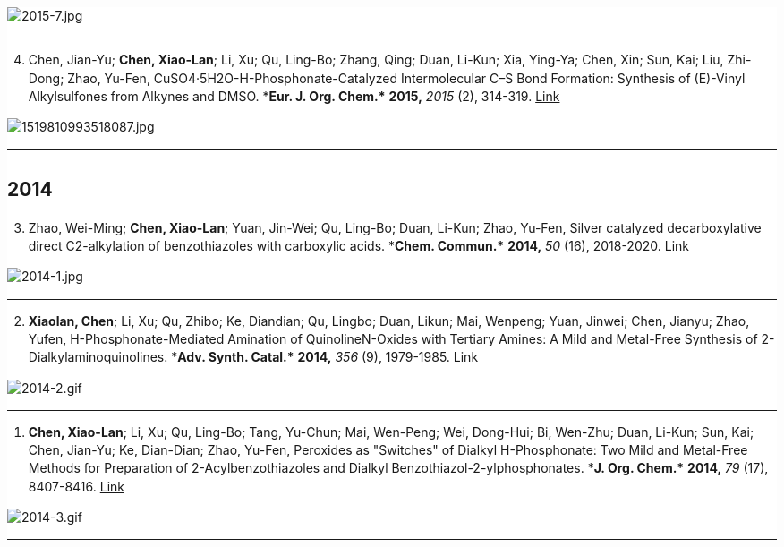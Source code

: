 ![2015-7.jpg](http://www.zzuchem.com/wp-content/uploads/image/20180228/1519810917445166.jpg)

------

4. Chen, Jian-Yu; **Chen, Xiao-Lan**; Li, Xu; Qu, Ling-Bo; Zhang, Qing; Duan, Li-Kun; Xia, Ying-Ya; Chen, Xin; Sun, Kai; Liu, Zhi-Dong; Zhao, Yu-Fen, CuSO4·5H2O-H-Phosphonate-Catalyzed Intermolecular C–S Bond Formation: Synthesis of (E)-Vinyl Alkylsulfones from Alkynes and DMSO. ***Eur. J. Org. Chem.\*** **2015,** *2015* (2), 314-319. [Link](https://dx.doi.org/10.1002/ejoc.201403278)

![1519810993518087.jpg](http://www.zzuchem.com/wp-content/uploads/image/20180228/1519810993518087.jpg)

------

## **2014**

3. Zhao, Wei-Ming; **Chen, Xiao-Lan**; Yuan, Jin-Wei; Qu, Ling-Bo; Duan, Li-Kun; Zhao, Yu-Fen, Silver catalyzed decarboxylative direct C2-alkylation of benzothiazoles with carboxylic acids. ***Chem. Commun.\*** **2014,** *50* (16), 2018-2020. [Link](https://dx.doi.org/10.1039/C3CC48069K)

![2014-1.jpg](http://www.zzuchem.com/wp-content/uploads/image/20180228/1519811033802267.jpg)

------

2. **Xiaolan, Chen**; Li, Xu; Qu, Zhibo; Ke, Diandian; Qu, Lingbo; Duan, Likun; Mai, Wenpeng; Yuan, Jinwei; Chen, Jianyu; Zhao, Yufen, H-Phosphonate-Mediated Amination of QuinolineN-Oxides with Tertiary Amines: A Mild and Metal-Free Synthesis of 2-Dialkylaminoquinolines. ***Adv. Synth. Catal.\*** **2014,** *356* (9), 1979-1985. [Link](https://dx.doi.org/10.1002/adsc.201301065)

![2014-2.gif](http://www.zzuchem.com/wp-content/uploads/image/20180228/1519811072207161.gif)

------

1. **Chen, Xiao-Lan**; Li, Xu; Qu, Ling-Bo; Tang, Yu-Chun; Mai, Wen-Peng; Wei, Dong-Hui; Bi, Wen-Zhu; Duan, Li-Kun; Sun, Kai; Chen, Jian-Yu; Ke, Dian-Dian; Zhao, Yu-Fen, Peroxides as "Switches" of Dialkyl H-Phosphonate: Two Mild and Metal-Free Methods for Preparation of 2-Acylbenzothiazoles and Dialkyl Benzothiazol-2-ylphosphonates. ***J. Org. Chem.\*** **2014,** *79* (17), 8407-8416. [Link](https://dx.doi.org/10.1021/jo501791n)

![2014-3.gif](http://www.zzuchem.com/wp-content/uploads/image/20180228/1519811089773711.gif)

------

